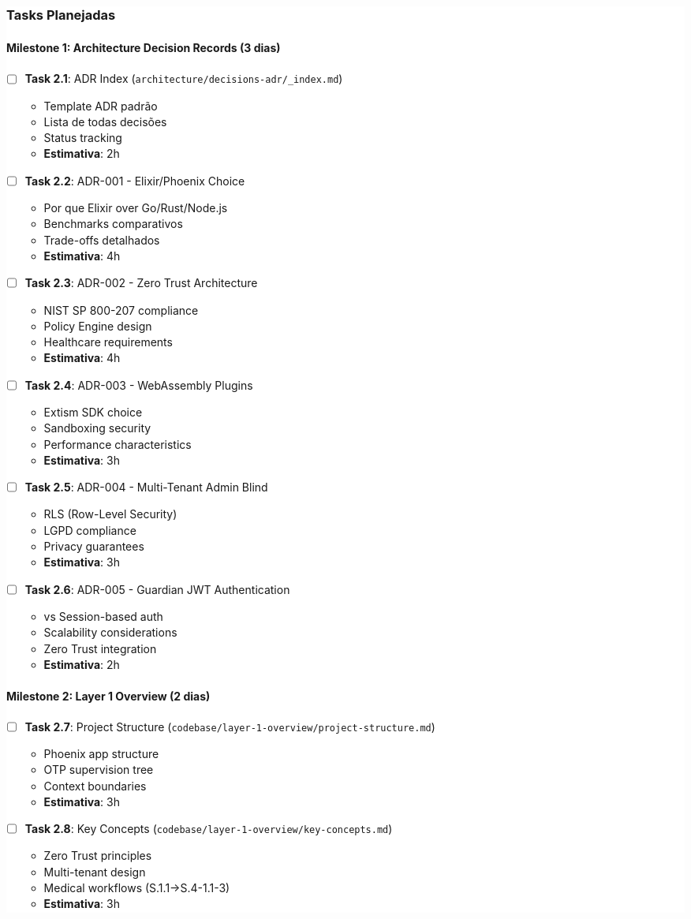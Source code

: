 ### Tasks Planejadas

#### **Milestone 1: Architecture Decision Records (3 dias)**

- [ ] **Task 2.1**: ADR Index (`architecture/decisions-adr/_index.md`)
  - Template ADR padrão
  - Lista de todas decisões
  - Status tracking
  - **Estimativa**: 2h

- [ ] **Task 2.2**: ADR-001 - Elixir/Phoenix Choice
  - Por que Elixir over Go/Rust/Node.js
  - Benchmarks comparativos
  - Trade-offs detalhados
  - **Estimativa**: 4h

- [ ] **Task 2.3**: ADR-002 - Zero Trust Architecture
  - NIST SP 800-207 compliance
  - Policy Engine design
  - Healthcare requirements
  - **Estimativa**: 4h

- [ ] **Task 2.4**: ADR-003 - WebAssembly Plugins
  - Extism SDK choice
  - Sandboxing security
  - Performance characteristics
  - **Estimativa**: 3h

- [ ] **Task 2.5**: ADR-004 - Multi-Tenant Admin Blind
  - RLS (Row-Level Security)
  - LGPD compliance
  - Privacy guarantees
  - **Estimativa**: 3h

- [ ] **Task 2.6**: ADR-005 - Guardian JWT Authentication
  - vs Session-based auth
  - Scalability considerations
  - Zero Trust integration
  - **Estimativa**: 2h

#### **Milestone 2: Layer 1 Overview (2 dias)**

- [ ] **Task 2.7**: Project Structure (`codebase/layer-1-overview/project-structure.md`)
  - Phoenix app structure
  - OTP supervision tree
  - Context boundaries
  - **Estimativa**: 3h

- [ ] **Task 2.8**: Key Concepts (`codebase/layer-1-overview/key-concepts.md`)
  - Zero Trust principles
  - Multi-tenant design
  - Medical workflows (S.1.1→S.4-1.1-3)
  - **Estimativa**: 3h
